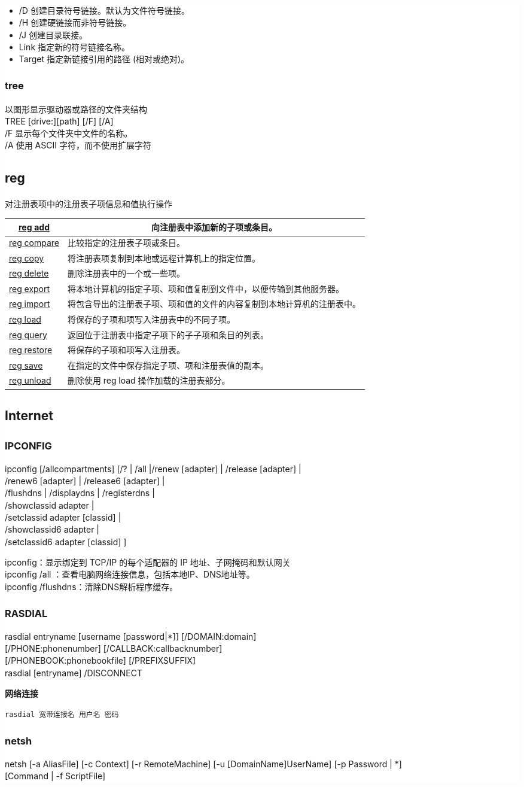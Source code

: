 -  /D 创建目录符号链接。默认为文件符号链接。
-  /H 创建硬链接而非符号链接。
-  /J 创建目录联接。
-  Link 指定新的符号链接名称。
-  Target 指定新链接引用的路径 (相对或绝对)。
### tree
以图形显示驱动器或路径的文件夹结构  <br />  TREE [drive:][path] [/F] [/A]  <br />  /F   显示每个文件夹中文件的名称。  <br />  /A   使用 ASCII 字符，而不使用扩展字符
## reg
对注册表项中的注册表子项信息和值执行操作

| [reg add](https://docs.microsoft.com/zh-cn/windows-server/administration/windows-commands/reg-add) | 向注册表中添加新的子项或条目。 |
| --- | --- |
| [reg compare](https://docs.microsoft.com/zh-cn/windows-server/administration/windows-commands/reg-compare) | 比较指定的注册表子项或条目。 |
| [reg copy](https://docs.microsoft.com/zh-cn/windows-server/administration/windows-commands/reg-copy) | 将注册表项复制到本地或远程计算机上的指定位置。 |
| [reg delete](https://docs.microsoft.com/zh-cn/windows-server/administration/windows-commands/reg-delete) | 删除注册表中的一个或一些项。 |
| [reg export](https://docs.microsoft.com/zh-cn/windows-server/administration/windows-commands/reg-export) | 将本地计算机的指定子项、项和值复制到文件中，以便传输到其他服务器。 |
| [reg import](https://docs.microsoft.com/zh-cn/windows-server/administration/windows-commands/reg-import) | 将包含导出的注册表子项、项和值的文件的内容复制到本地计算机的注册表中。 |
| [reg load](https://docs.microsoft.com/zh-cn/windows-server/administration/windows-commands/reg-load) | 将保存的子项和项写入注册表中的不同子项。 |
| [reg query](https://docs.microsoft.com/zh-cn/windows-server/administration/windows-commands/reg-query) | 返回位于注册表中指定子项下的子子项和条目的列表。 |
| [reg restore](https://docs.microsoft.com/zh-cn/windows-server/administration/windows-commands/reg-restore) | 将保存的子项和项写入注册表。 |
| [reg save](https://docs.microsoft.com/zh-cn/windows-server/administration/windows-commands/reg-save) | 在指定的文件中保存指定子项、项和注册表值的副本。 |
| [reg unload](https://docs.microsoft.com/zh-cn/windows-server/administration/windows-commands/reg-unload) | 删除使用 reg load 操作加载的注册表部分。 |

## Internet
### IPCONFIG
ipconfig [/allcompartments] [/? | /all |/renew [adapter] | /release [adapter] |  <br />                               /renew6 [adapter] | /release6 [adapter] |  <br />                               /flushdns | /displaydns | /registerdns |  <br />                               /showclassid adapter |  <br />                               /setclassid adapter [classid] |  <br />                               /showclassid6 adapter |  <br />                               /setclassid6 adapter [classid] ]

ipconfig：显示绑定到 TCP/IP 的每个适配器的 IP 地址、子网掩码和默认网关  <br />  ipconfig /all ：查看电脑网络连接信息，包括本地IP、DNS地址等。  <br />  ipconfig /flushdns：清除DNS解析程序缓存。
### RASDIAL
rasdial entryname [username [password|*]] [/DOMAIN:domain]  <br />              [/PHONE:phonenumber] [/CALLBACK:callbacknumber]  <br />              [/PHONEBOOK:phonebookfile] [/PREFIXSUFFIX]  <br />      rasdial [entryname] /DISCONNECT

**网络连接**
```javascript
rasdial 宽带连接名 用户名 密码
```
### netsh
netsh [-a AliasFile] [-c Context] [-r RemoteMachine] [-u [DomainName]UserName] [-p Password | *]  <br />  [Command | -f ScriptFile]
